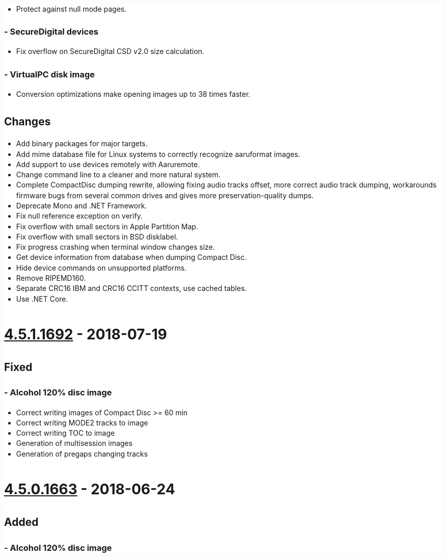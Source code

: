 - Protect against null mode pages.

### - SecureDigital devices

- Fix overflow on SecureDigital CSD v2.0 size calculation.

### - VirtualPC disk image

- Conversion optimizations make opening images up to 38 times faster.

## Changes

- Add binary packages for major targets.
- Add mime database file for Linux systems to correctly recognize aaruformat images.
- Add support to use devices remotely with Aaruremote.
- Change command line to a cleaner and more natural system.
- Complete CompactDisc dumping rewrite, allowing fixing audio tracks offset, more correct audio track dumping,
  workarounds firmware bugs from several common drives and gives more preservation-quality dumps.
- Deprecate Mono and .NET Framework.
- Fix null reference exception on verify.
- Fix overflow with small sectors in Apple Partition Map.
- Fix overflow with small sectors in BSD disklabel.
- Fix progress crashing when terminal window changes size.
- Get device information from database when dumping Compact Disc.
- Hide device commands on unsupported platforms.
- Remove RIPEMD160.
- Separate CRC16 IBM and CRC16 CCITT contexts, use cached tables.
- Use .NET Core.

# [4.5.1.1692] - 2018-07-19

## Fixed

### - Alcohol 120% disc image

- Correct writing images of Compact Disc >= 60 min
- Correct writing MODE2 tracks to image
- Correct writing TOC to image
- Generation of multisession images
- Generation of pregaps changing tracks

# [4.5.0.1663] - 2018-06-24

## Added

### - Alcohol 120% disc image


[6.0.0-alpha9]: https://github.com/aaru-dps/Aaru/releases/tag/v6.0.0-alpha9
[5.3.2]: https://github.com/aaru-dps/Aaru/releases/tag/v5.3.2
[5.3.1]: https://github.com/aaru-dps/Aaru/releases/tag/v5.3.1
[5.3.0]: https://github.com/aaru-dps/Aaru/releases/tag/v5.3.0
[5.2.0.3330]: https://github.com/aaru-dps/Aaru/releases/tag/v5.2.0.3330
[5.1.0.3214]: https://github.com/aaru-dps/Aaru/releases/tag/v5.1.0.3214
[5.0.1.2884]: https://github.com/aaru-dps/Aaru/releases/tag/v5.0.1.2884
[5.0.0.2879]: https://github.com/aaru-dps/Aaru/releases/tag/v5.0.0.2879
[4.5.1.1692]: https://github.com/aaru-dps/Aaru/releases/tag/v4.5.1.1692
[4.5.0.1663]: https://github.com/aaru-dps/Aaru/releases/tag/v4.5.0.1663
[4.0.1.0]: https://github.com/aaru-dps/Aaru/releases/tag/v4.0.1.0
[4.0.0.0]: https://github.com/aaru-dps/Aaru/releases/tag/v4.0.0.0
[3.0.0.0]: https://github.com/aaru-dps/Aaru/releases/tag/v3.0.0.0
[2.20]: https://github.com/aaru-dps/Aaru/releases/tag/v2.2
[2.10]: https://github.com/aaru-dps/Aaru/releases/tag/v2.1
[2.0]: https://github.com/aaru-dps/Aaru/releases/tag/v2.0